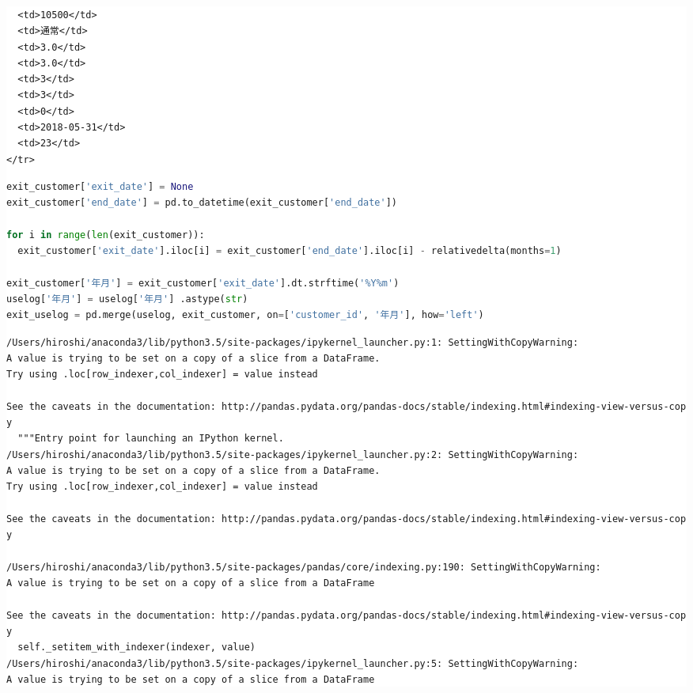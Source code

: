       <td>10500</td>
      <td>通常</td>
      <td>3.0</td>
      <td>3.0</td>
      <td>3</td>
      <td>3</td>
      <td>0</td>
      <td>2018-05-31</td>
      <td>23</td>
    </tr>
  </tbody>
</table>
</div>




```python
exit_customer['exit_date'] = None
exit_customer['end_date'] = pd.to_datetime(exit_customer['end_date'])

for i in range(len(exit_customer)):
  exit_customer['exit_date'].iloc[i] = exit_customer['end_date'].iloc[i] - relativedelta(months=1)

exit_customer['年月'] = exit_customer['exit_date'].dt.strftime('%Y%m')
uselog['年月'] = uselog['年月'] .astype(str)
exit_uselog = pd.merge(uselog, exit_customer, on=['customer_id', '年月'], how='left')
```

    /Users/hiroshi/anaconda3/lib/python3.5/site-packages/ipykernel_launcher.py:1: SettingWithCopyWarning: 
    A value is trying to be set on a copy of a slice from a DataFrame.
    Try using .loc[row_indexer,col_indexer] = value instead
    
    See the caveats in the documentation: http://pandas.pydata.org/pandas-docs/stable/indexing.html#indexing-view-versus-copy
      """Entry point for launching an IPython kernel.
    /Users/hiroshi/anaconda3/lib/python3.5/site-packages/ipykernel_launcher.py:2: SettingWithCopyWarning: 
    A value is trying to be set on a copy of a slice from a DataFrame.
    Try using .loc[row_indexer,col_indexer] = value instead
    
    See the caveats in the documentation: http://pandas.pydata.org/pandas-docs/stable/indexing.html#indexing-view-versus-copy
      
    /Users/hiroshi/anaconda3/lib/python3.5/site-packages/pandas/core/indexing.py:190: SettingWithCopyWarning: 
    A value is trying to be set on a copy of a slice from a DataFrame
    
    See the caveats in the documentation: http://pandas.pydata.org/pandas-docs/stable/indexing.html#indexing-view-versus-copy
      self._setitem_with_indexer(indexer, value)
    /Users/hiroshi/anaconda3/lib/python3.5/site-packages/ipykernel_launcher.py:5: SettingWithCopyWarning: 
    A value is trying to be set on a copy of a slice from a DataFrame
    